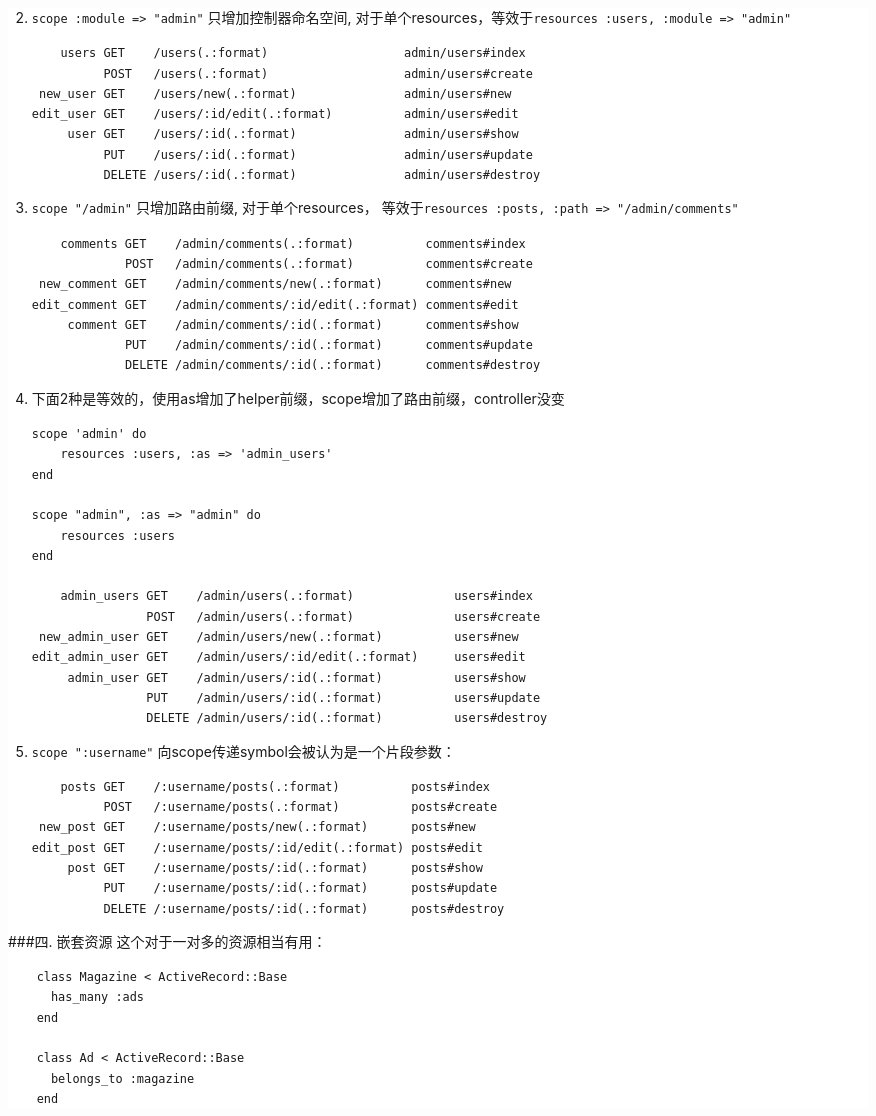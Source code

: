 2.  `scope :module => "admin"` 只增加控制器命名空间, 对于单个resources，等效于`resources :users, :module => "admin"`

            users GET    /users(.:format)                   admin/users#index
                  POST   /users(.:format)                   admin/users#create
         new_user GET    /users/new(.:format)               admin/users#new
        edit_user GET    /users/:id/edit(.:format)          admin/users#edit
             user GET    /users/:id(.:format)               admin/users#show
                  PUT    /users/:id(.:format)               admin/users#update
                  DELETE /users/:id(.:format)               admin/users#destroy

3.  `scope "/admin"`  只增加路由前缀, 对于单个resources， 等效于`resources :posts, :path => "/admin/comments"`

            comments GET    /admin/comments(.:format)          comments#index
                     POST   /admin/comments(.:format)          comments#create
         new_comment GET    /admin/comments/new(.:format)      comments#new
        edit_comment GET    /admin/comments/:id/edit(.:format) comments#edit
             comment GET    /admin/comments/:id(.:format)      comments#show
                     PUT    /admin/comments/:id(.:format)      comments#update
                     DELETE /admin/comments/:id(.:format)      comments#destroy

4.  下面2种是等效的，使用as增加了helper前缀，scope增加了路由前缀，controller没变

        scope 'admin' do
            resources :users, :as => 'admin_users'
        end

        scope "admin", :as => "admin" do
            resources :users
        end      

            admin_users GET    /admin/users(.:format)              users#index
                        POST   /admin/users(.:format)              users#create
         new_admin_user GET    /admin/users/new(.:format)          users#new
        edit_admin_user GET    /admin/users/:id/edit(.:format)     users#edit
             admin_user GET    /admin/users/:id(.:format)          users#show
                        PUT    /admin/users/:id(.:format)          users#update
                        DELETE /admin/users/:id(.:format)          users#destroy

5.  `scope ":username"` 向scope传递symbol会被认为是一个片段参数：

            posts GET    /:username/posts(.:format)          posts#index
                  POST   /:username/posts(.:format)          posts#create
         new_post GET    /:username/posts/new(.:format)      posts#new
        edit_post GET    /:username/posts/:id/edit(.:format) posts#edit
             post GET    /:username/posts/:id(.:format)      posts#show
                  PUT    /:username/posts/:id(.:format)      posts#update
                  DELETE /:username/posts/:id(.:format)      posts#destroy

###四. 嵌套资源 这个对于一对多的资源相当有用：

        class Magazine < ActiveRecord::Base
          has_many :ads
        end
         
        class Ad < ActiveRecord::Base
          belongs_to :magazine
        end
